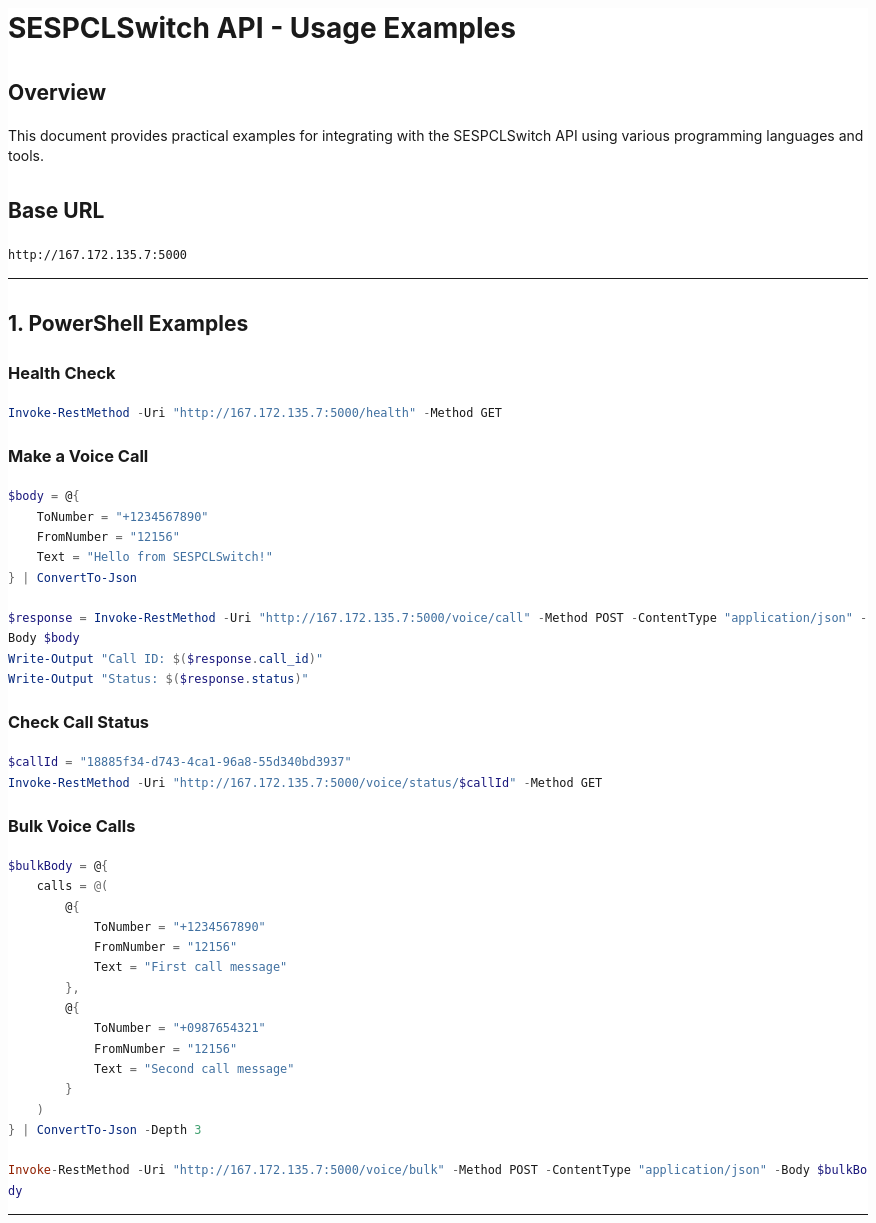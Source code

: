 # SESPCLSwitch API - Usage Examples

## Overview
This document provides practical examples for integrating with the SESPCLSwitch API using various programming languages and tools.

## Base URL
```
http://167.172.135.7:5000
```

---

## 1. PowerShell Examples

### Health Check
```powershell
Invoke-RestMethod -Uri "http://167.172.135.7:5000/health" -Method GET
```

### Make a Voice Call
```powershell
$body = @{
    ToNumber = "+1234567890"
    FromNumber = "12156"
    Text = "Hello from SESPCLSwitch!"
} | ConvertTo-Json

$response = Invoke-RestMethod -Uri "http://167.172.135.7:5000/voice/call" -Method POST -ContentType "application/json" -Body $body
Write-Output "Call ID: $($response.call_id)"
Write-Output "Status: $($response.status)"
```

### Check Call Status
```powershell
$callId = "18885f34-d743-4ca1-96a8-55d340bd3937"
Invoke-RestMethod -Uri "http://167.172.135.7:5000/voice/status/$callId" -Method GET
```

### Bulk Voice Calls
```powershell
$bulkBody = @{
    calls = @(
        @{
            ToNumber = "+1234567890"
            FromNumber = "12156"
            Text = "First call message"
        },
        @{
            ToNumber = "+0987654321"
            FromNumber = "12156"
            Text = "Second call message"
        }
    )
} | ConvertTo-Json -Depth 3

Invoke-RestMethod -Uri "http://167.172.135.7:5000/voice/bulk" -Method POST -ContentType "application/json" -Body $bulkBody
```

---